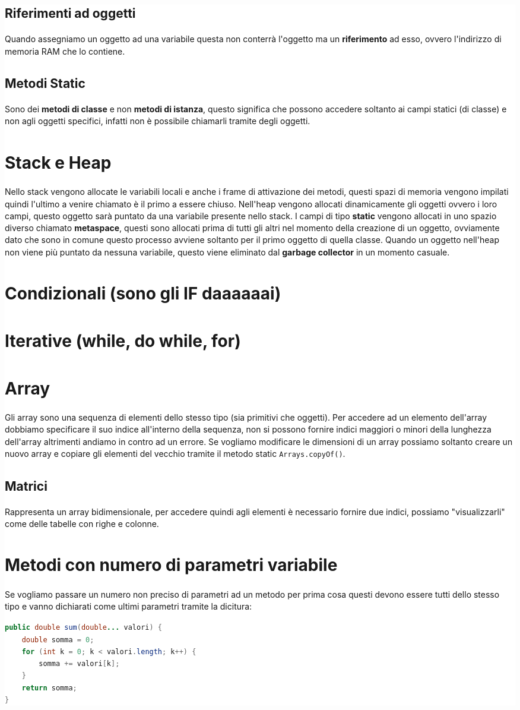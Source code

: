 ## Riferimenti ad oggetti
Quando assegniamo un oggetto ad una variabile questa non conterrà l'oggetto ma un **riferimento** ad esso, ovvero l'indirizzo di memoria RAM che lo contiene.

## Metodi Static
Sono dei **metodi di classe** e non **metodi di istanza**, questo significa che possono accedere soltanto ai campi statici (di classe) e non agli oggetti specifici, infatti non è possibile chiamarli tramite degli oggetti.

# Stack e Heap
Nello stack vengono allocate le variabili locali e anche i frame di attivazione dei metodi, questi spazi di memoria vengono impilati quindi l'ultimo a venire chiamato è il primo a essere chiuso.
Nell'heap vengono allocati dinamicamente gli oggetti ovvero i loro campi, questo oggetto sarà puntato da una variabile presente nello stack.
I campi di tipo **static** vengono allocati in uno spazio diverso chiamato **metaspace**, questi sono allocati prima di tutti gli altri nel momento della creazione di un oggetto, ovviamente dato che sono in comune questo processo avviene soltanto per il primo oggetto di quella classe.
Quando un oggetto nell'heap non viene più puntato da nessuna variabile, questo viene eliminato dal **garbage collector** in un momento casuale.

# Condizionali (sono gli IF daaaaaai)

# Iterative (while, do while, for)

# Array
Gli array sono una sequenza di elementi dello stesso tipo (sia primitivi che oggetti).
Per accedere ad un elemento dell'array dobbiamo specificare il suo indice all'interno della sequenza, non si possono fornire indici maggiori o minori della lunghezza dell'array altrimenti andiamo in contro ad un errore.
Se vogliamo modificare le dimensioni di un array possiamo soltanto creare un nuovo array e copiare gli elementi del vecchio tramite il metodo static `Arrays.copyOf()`.

## Matrici
Rappresenta un array bidimensionale, per accedere quindi agli elementi è necessario fornire due indici, possiamo "visualizzarli" come delle tabelle con righe e colonne.
# Metodi con numero di parametri variabile
Se vogliamo passare un numero non preciso di parametri ad un metodo per prima cosa questi devono essere tutti dello stesso tipo e vanno dichiarati come ultimi parametri tramite la dicitura:

```java
public double sum(double... valori) {
	double somma = 0;
	for (int k = 0; k < valori.length; k++) {
		somma += valori[k];
	}
	return somma;
}
```
